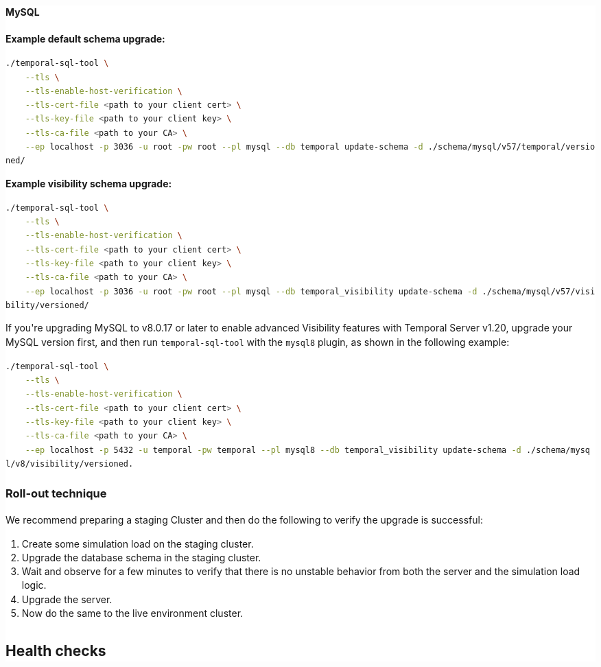#### MySQL

**Example default schema upgrade:**

```bash
./temporal-sql-tool \
	--tls \
	--tls-enable-host-verification \
	--tls-cert-file <path to your client cert> \
	--tls-key-file <path to your client key> \
	--tls-ca-file <path to your CA> \
	--ep localhost -p 3036 -u root -pw root --pl mysql --db temporal update-schema -d ./schema/mysql/v57/temporal/versioned/
```

**Example visibility schema upgrade:**

```bash
./temporal-sql-tool \
	--tls \
	--tls-enable-host-verification \
	--tls-cert-file <path to your client cert> \
	--tls-key-file <path to your client key> \
	--tls-ca-file <path to your CA> \
	--ep localhost -p 3036 -u root -pw root --pl mysql --db temporal_visibility update-schema -d ./schema/mysql/v57/visibility/versioned/
```

If you're upgrading MySQL to v8.0.17 or later to enable advanced Visibility features with Temporal Server v1.20, upgrade your MySQL version first, and then run `temporal-sql-tool` with the `mysql8` plugin, as shown in the following example:

```bash
./temporal-sql-tool \
	--tls \
	--tls-enable-host-verification \
	--tls-cert-file <path to your client cert> \
	--tls-key-file <path to your client key> \
	--tls-ca-file <path to your CA> \
	--ep localhost -p 5432 -u temporal -pw temporal --pl mysql8 --db temporal_visibility update-schema -d ./schema/mysql/v8/visibility/versioned.
```

### Roll-out technique

We recommend preparing a staging Cluster and then do the following to verify the upgrade is successful:

1. Create some simulation load on the staging cluster.
2. Upgrade the database schema in the staging cluster.
3. Wait and observe for a few minutes to verify that there is no unstable behavior from both the server and the simulation load logic.
4. Upgrade the server.
5. Now do the same to the live environment cluster.

## Health checks
